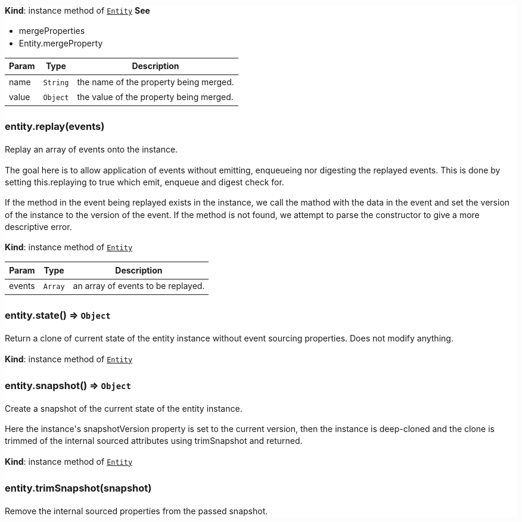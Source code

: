 **Kind**: instance method of <code>[Entity](#Entity)</code>
**See**

- mergeProperties
- Entity.mergeProperty


| Param | Type | Description |
| --- | --- | --- |
| name | <code>String</code> | the name of the property being merged. |
| value | <code>Object</code> | the value of the property being merged. |

<a name="Entity+replay"></a>

### entity.replay(events)
Replay an array of events onto the instance.

The goal here is to allow application of events without emitting, enqueueing
nor digesting the replayed events. This is done by setting this.replaying to
true which emit, enqueue and digest check for.

If the method in the event being replayed exists in the instance, we call
the mathod with the data in the event and set the version of the instance to
the version of the event. If the method is not found, we attempt to parse the
constructor to give a more descriptive error.

**Kind**: instance method of <code>[Entity](#Entity)</code>

| Param | Type | Description |
| --- | --- | --- |
| events | <code>Array</code> | an array of events to be replayed. |

<a name="Entity+state"></a>

### entity.state() ⇒ <code>Object</code>
Return a clone of current state of the entity instance without event sourcing properties. Does not modify anything.

**Kind**: instance method of <code>[Entity](#Entity)</code>

<a name="Entity+snapshot"></a>

### entity.snapshot() ⇒ <code>Object</code>
Create a snapshot of the current state of the entity instance.

Here the instance's snapshotVersion property is set to the current version,
then the instance is deep-cloned and the clone is trimmed of the internal
sourced attributes using trimSnapshot and returned.

**Kind**: instance method of <code>[Entity](#Entity)</code>
<a name="Entity+trimSnapshot"></a>

### entity.trimSnapshot(snapshot)
Remove the internal sourced properties from the passed snapshot.
